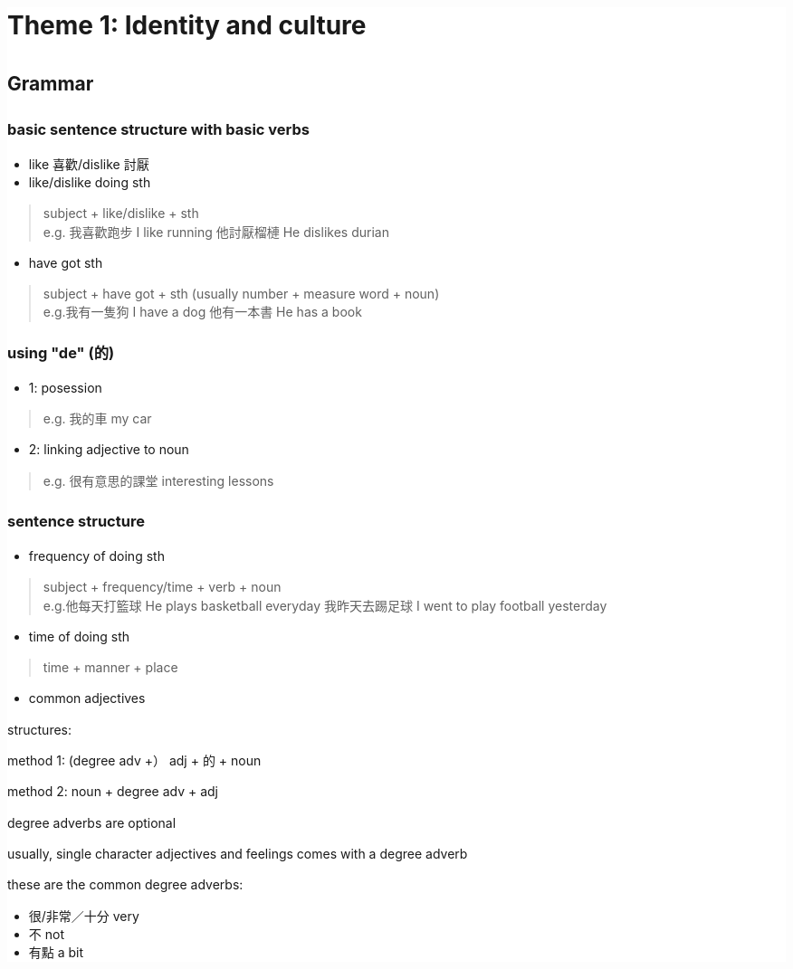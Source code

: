 # Theme 1: Identity and culture

## Grammar
### basic sentence structure with basic verbs

- like 喜歡/dislike 討厭
- like/dislike doing sth

>subject + like/dislike + sth
><br>
>e.g. 我喜歡跑步 I like running
>他討厭榴槤 He dislikes durian

- have got sth

>subject + have got + sth (usually number + measure word + noun)
><br>
>e.g.我有一隻狗 I have a dog
>他有一本書 He has a book

### using "de" (的)
- 1: posession

>e.g. 我的車 my car

- 2: linking adjective to noun

>e.g. 很有意思的課堂 interesting lessons


### sentence structure

- frequency of doing sth

>subject + frequency/time + verb + noun
><br>
>e.g.他每天打籃球 He plays basketball everyday
>我昨天去踢足球 I went to play football yesterday

- time of doing sth

>time + manner + place

- common adjectives

structures:

method 1: (degree adv +） adj + 的 + noun 

method 2: noun + degree adv + adj

degree adverbs are optional

usually, single character adjectives and feelings comes with a degree adverb 

these are the common degree adverbs:
- 很/非常／十分 very
- 不 not
- 有點 a bit

